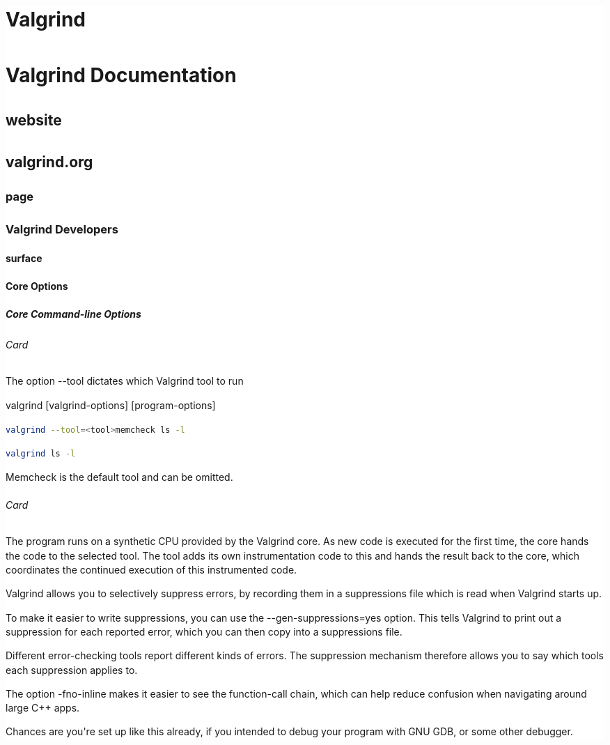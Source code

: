 # Valgrind
# Valgrind Documentation
## website
## valgrind.org
### page
### Valgrind Developers
#### surface

#### Core Options
##### Core Command-line Options

###### Card

The option --tool dictates which Valgrind tool to run

valgrind [valgrind-options] <program> [program-options]

```sh
valgrind --tool=<tool>memcheck ls -l
```

```sh
valgrind ls -l
```

Memcheck is the default tool and can be omitted.

###### Card

The program runs on a synthetic CPU provided by the Valgrind core. As new code is executed for the first time, the core hands the code to the selected tool. The tool adds its own instrumentation code to this and hands the result back to the core, which coordinates the continued execution of this instrumented code.

Valgrind allows you to selectively suppress errors, by recording them in a suppressions file which is read when Valgrind starts up. 

To make it easier to write suppressions, you can use the --gen-suppressions=yes option. This tells Valgrind to print out a suppression for each reported error, which you can then copy into a suppressions file.

Different error-checking tools report different kinds of errors. The suppression mechanism therefore allows you to say which tools each suppression applies to.

The option -fno-inline makes it easier to see the function-call chain, which can help reduce confusion when navigating around large C++ apps.

Chances are you're set up like this already, if you intended to debug your program with GNU GDB, or some other debugger.
